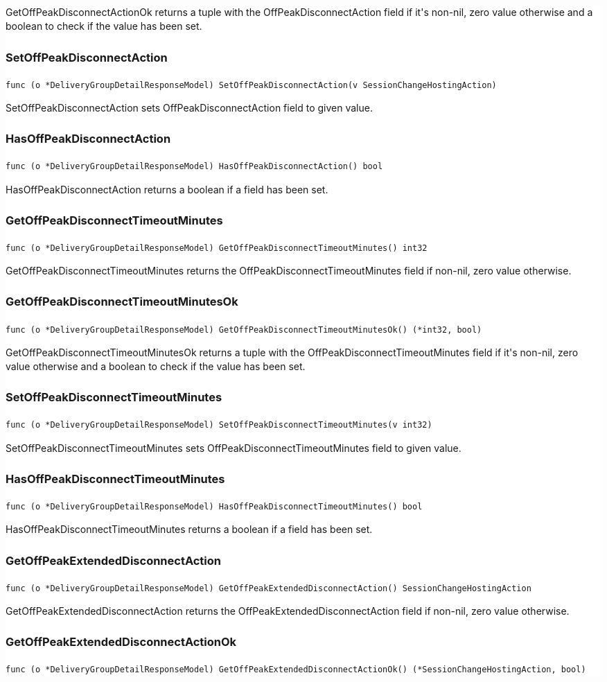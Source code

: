 GetOffPeakDisconnectActionOk returns a tuple with the OffPeakDisconnectAction field if it's non-nil, zero value otherwise
and a boolean to check if the value has been set.

### SetOffPeakDisconnectAction

`func (o *DeliveryGroupDetailResponseModel) SetOffPeakDisconnectAction(v SessionChangeHostingAction)`

SetOffPeakDisconnectAction sets OffPeakDisconnectAction field to given value.

### HasOffPeakDisconnectAction

`func (o *DeliveryGroupDetailResponseModel) HasOffPeakDisconnectAction() bool`

HasOffPeakDisconnectAction returns a boolean if a field has been set.

### GetOffPeakDisconnectTimeoutMinutes

`func (o *DeliveryGroupDetailResponseModel) GetOffPeakDisconnectTimeoutMinutes() int32`

GetOffPeakDisconnectTimeoutMinutes returns the OffPeakDisconnectTimeoutMinutes field if non-nil, zero value otherwise.

### GetOffPeakDisconnectTimeoutMinutesOk

`func (o *DeliveryGroupDetailResponseModel) GetOffPeakDisconnectTimeoutMinutesOk() (*int32, bool)`

GetOffPeakDisconnectTimeoutMinutesOk returns a tuple with the OffPeakDisconnectTimeoutMinutes field if it's non-nil, zero value otherwise
and a boolean to check if the value has been set.

### SetOffPeakDisconnectTimeoutMinutes

`func (o *DeliveryGroupDetailResponseModel) SetOffPeakDisconnectTimeoutMinutes(v int32)`

SetOffPeakDisconnectTimeoutMinutes sets OffPeakDisconnectTimeoutMinutes field to given value.

### HasOffPeakDisconnectTimeoutMinutes

`func (o *DeliveryGroupDetailResponseModel) HasOffPeakDisconnectTimeoutMinutes() bool`

HasOffPeakDisconnectTimeoutMinutes returns a boolean if a field has been set.

### GetOffPeakExtendedDisconnectAction

`func (o *DeliveryGroupDetailResponseModel) GetOffPeakExtendedDisconnectAction() SessionChangeHostingAction`

GetOffPeakExtendedDisconnectAction returns the OffPeakExtendedDisconnectAction field if non-nil, zero value otherwise.

### GetOffPeakExtendedDisconnectActionOk

`func (o *DeliveryGroupDetailResponseModel) GetOffPeakExtendedDisconnectActionOk() (*SessionChangeHostingAction, bool)`
